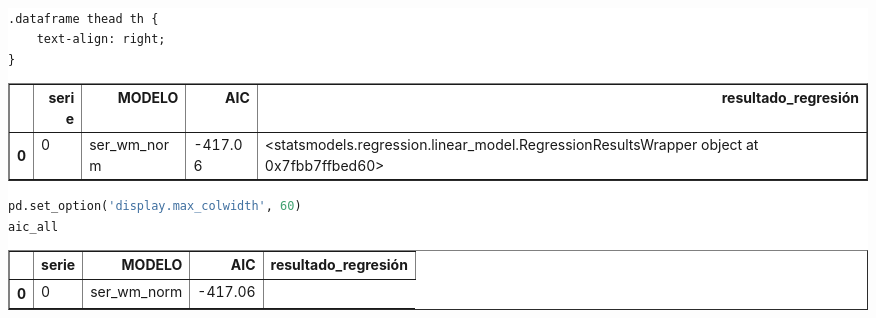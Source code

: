     .dataframe thead th {
        text-align: right;
    }
</style>
<table border="1" class="dataframe">
  <thead>
    <tr style="text-align: right;">
      <th></th>
      <th>serie</th>
      <th>MODELO</th>
      <th>AIC</th>
      <th>resultado_regresión</th>
    </tr>
  </thead>
  <tbody>
    <tr>
      <th>0</th>
      <td>0</td>
      <td>ser_wm_norm</td>
      <td>-417.06</td>
      <td>&lt;statsmodels.regression.linear_model.RegressionResultsWrapper object at 0x7fbb7ffbed60&gt;</td>
    </tr>
  </tbody>
</table>
</div>




```python
pd.set_option('display.max_colwidth', 60)
aic_all
```




<div>
<style scoped>
    .dataframe tbody tr th:only-of-type {
        vertical-align: middle;
    }

    .dataframe tbody tr th {
        vertical-align: top;
    }

    .dataframe thead th {
        text-align: right;
    }
</style>
<table border="1" class="dataframe">
  <thead>
    <tr style="text-align: right;">
      <th></th>
      <th>serie</th>
      <th>MODELO</th>
      <th>AIC</th>
      <th>resultado_regresión</th>
    </tr>
  </thead>
  <tbody>
    <tr>
      <th>0</th>
      <td>0</td>
      <td>ser_wm_norm</td>
      <td>-417.06</td>